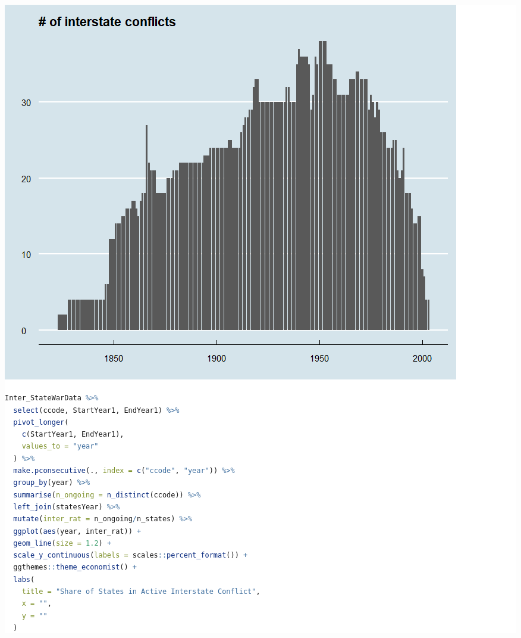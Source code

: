 
![](nr_interstate.png)



```r
Inter_StateWarData %>% 
  select(ccode, StartYear1, EndYear1) %>% 
  pivot_longer(
    c(StartYear1, EndYear1),
    values_to = "year"
  ) %>% 
  make.pconsecutive(., index = c("ccode", "year")) %>% 
  group_by(year) %>% 
  summarise(n_ongoing = n_distinct(ccode)) %>% 
  left_join(statesYear) %>% 
  mutate(inter_rat = n_ongoing/n_states) %>% 
  ggplot(aes(year, inter_rat)) +
  geom_line(size = 1.2) +
  scale_y_continuous(labels = scales::percent_format()) +
  ggthemes::theme_economist() +
  labs(
    title = "Share of States in Active Interstate Conflict",
    x = "",
    y = ""
  )
```
